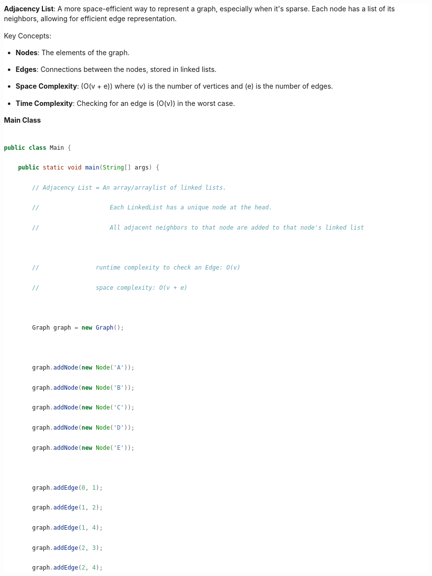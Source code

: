

**Adjacency List**: A more space-efficient way to represent a graph, especially when it's sparse. Each node has a list of its neighbors, allowing for efficient edge representation.



Key Concepts:

- **Nodes**: The elements of the graph.

- **Edges**: Connections between the nodes, stored in linked lists.

- **Space Complexity**: \(O(v + e)\) where \(v\) is the number of vertices and \(e\) is the number of edges.

- **Time Complexity**: Checking for an edge is \(O(v)\) in the worst case.



**Main Class**



```java

public class Main {

    public static void main(String[] args) {

        // Adjacency List = An array/arraylist of linked lists.

        //			          Each LinkedList has a unique node at the head.

        //			          All adjacent neighbors to that node are added to that node's linked list



        //				  runtime complexity to check an Edge: O(v)

        //				  space complexity: O(v + e)



        Graph graph = new Graph();



        graph.addNode(new Node('A'));

        graph.addNode(new Node('B'));

        graph.addNode(new Node('C'));

        graph.addNode(new Node('D'));

        graph.addNode(new Node('E'));



        graph.addEdge(0, 1);

        graph.addEdge(1, 2);

        graph.addEdge(1, 4);

        graph.addEdge(2, 3);

        graph.addEdge(2, 4);
```